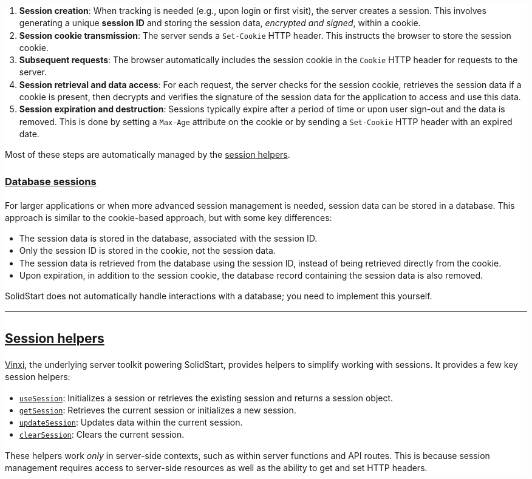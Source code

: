 1.  **Session creation**: When tracking is needed (e.g., upon login or first visit), the server creates a session. This involves generating a unique **session ID** and storing the session data, _encrypted and signed_, within a cookie.
2.  **Session cookie transmission**: The server sends a `Set-Cookie` HTTP header. This instructs the browser to store the session cookie.
3.  **Subsequent requests**: The browser automatically includes the session cookie in the `Cookie` HTTP header for requests to the server.
4.  **Session retrieval and data access**: For each request, the server checks for the session cookie, retrieves the session data if a cookie is present, then decrypts and verifies the signature of the session data for the application to access and use this data.
5.  **Session expiration and destruction**: Sessions typically expire after a period of time or upon user sign-out and the data is removed. This is done by setting a `Max-Age` attribute on the cookie or by sending a `Set-Cookie` HTTP header with an expired date.

Most of these steps are automatically managed by the [session helpers](/solid-start/advanced/session#session-helpers).

### [Database sessions](/solid-start/advanced/session#database-sessions)

For larger applications or when more advanced session management is needed, session data can be stored in a database. This approach is similar to the cookie-based approach, but with some key differences:

*   The session data is stored in the database, associated with the session ID.
*   Only the session ID is stored in the cookie, not the session data.
*   The session data is retrieved from the database using the session ID, instead of being retrieved directly from the cookie.
*   Upon expiration, in addition to the session cookie, the database record containing the session data is also removed.

SolidStart does not automatically handle interactions with a database; you need to implement this yourself.

* * *

[Session helpers](/solid-start/advanced/session#session-helpers)
----------------------------------------------------------------

[Vinxi](https://vinxi.vercel.app), the underlying server toolkit powering SolidStart, provides helpers to simplify working with sessions. It provides a few key session helpers:

*   [`useSession`](https://vinxi.vercel.app/api/server/session.html#usesession): Initializes a session or retrieves the existing session and returns a session object.
*   [`getSession`](https://vinxi.vercel.app/api/server/session.html#getsession): Retrieves the current session or initializes a new session.
*   [`updateSession`](https://vinxi.vercel.app/api/server/session.html#updatesession): Updates data within the current session.
*   [`clearSession`](https://vinxi.vercel.app/api/server/session.html#clearsession): Clears the current session.

These helpers work _only_ in server-side contexts, such as within server functions and API routes. This is because session management requires access to server-side resources as well as the ability to get and set HTTP headers.
